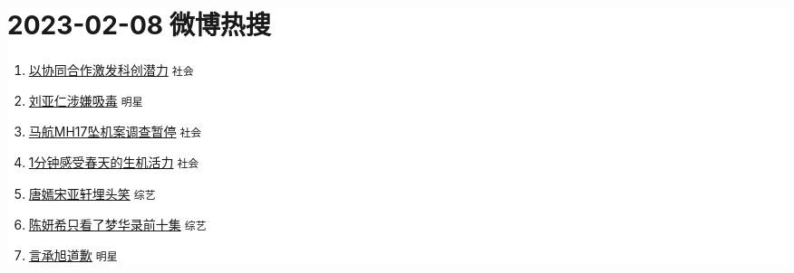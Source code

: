 # 2023-02-08 微博热搜 
1. [以协同合作激发科创潜力](https://m.weibo.cn/search?containerid=100103type%3D1%26t%3D10%26q%3D%23%E4%BB%A5%E5%8D%8F%E5%90%8C%E5%90%88%E4%BD%9C%E6%BF%80%E5%8F%91%E7%A7%91%E5%88%9B%E6%BD%9C%E5%8A%9B%23&stream_entry_id=51&isnewpage=1&extparam=seat%3D1%26cate%3D10103%26filter_type%3Drealtimehot%26pos%3D0%26c_type%3D51%26dgr%3D0%26stream_entry_id%3D51%26display_time%3D1675870265%26pre_seqid%3D167587026525705346208&luicode=10000011&lfid=106003type%3D25%26t%3D3%26disable_hot%3D1%26filter_type%3Drealtimehot) `社会` 

2. [刘亚仁涉嫌吸毒](https://m.weibo.cn/search?containerid=100103type%3D1%26t%3D10%26q%3D%23%E5%88%98%E4%BA%9A%E4%BB%81%E6%B6%89%E5%AB%8C%E5%90%B8%E6%AF%92%23&stream_entry_id=31&isnewpage=1&extparam=seat%3D1%26dgr%3D0%26flag%3D4%26c_type%3D31%26filter_type%3Drealtimehot%26stream_entry_id%3D31%26cate%3D5001%26band_rank%3D1%26q%3D%2523%25E5%2588%2598%25E4%25BA%259A%25E4%25BB%2581%25E6%25B6%2589%25E5%25AB%258C%25E5%2590%25B8%25E6%25AF%2592%2523%26pos%3D0%26lcate%3D5001%26realpos%3D1%26display_time%3D1675870265%26pre_seqid%3D167587026525705346208&luicode=10000011&lfid=106003type%3D25%26t%3D3%26disable_hot%3D1%26filter_type%3Drealtimehot) `明星` 

3. [马航MH17坠机案调查暂停](https://m.weibo.cn/search?containerid=100103type%3D1%26t%3D10%26q%3D%23%E9%A9%AC%E8%88%AAMH17%E5%9D%A0%E6%9C%BA%E6%A1%88%E8%B0%83%E6%9F%A5%E6%9A%82%E5%81%9C%23&stream_entry_id=31&isnewpage=1&extparam=seat%3D1%26dgr%3D0%26flag%3D2%26c_type%3D31%26filter_type%3Drealtimehot%26stream_entry_id%3D31%26cate%3D5001%26band_rank%3D2%26q%3D%2523%25E9%25A9%25AC%25E8%2588%25AAMH17%25E5%259D%25A0%25E6%259C%25BA%25E6%25A1%2588%25E8%25B0%2583%25E6%259F%25A5%25E6%259A%2582%25E5%2581%259C%2523%26pos%3D1%26lcate%3D5001%26realpos%3D2%26display_time%3D1675870265%26pre_seqid%3D167587026525705346208&luicode=10000011&lfid=106003type%3D25%26t%3D3%26disable_hot%3D1%26filter_type%3Drealtimehot) `社会` 

4. [1分钟感受春天的生机活力](https://m.weibo.cn/search?containerid=100103type%3D1%26t%3D10%26q%3D%231%E5%88%86%E9%92%9F%E6%84%9F%E5%8F%97%E6%98%A5%E5%A4%A9%E7%9A%84%E7%94%9F%E6%9C%BA%E6%B4%BB%E5%8A%9B%23&stream_entry_id=31&isnewpage=1&extparam=seat%3D1%26dgr%3D0%26flag%3D0%26c_type%3D31%26filter_type%3Drealtimehot%26stream_entry_id%3D31%26cate%3D5001%26band_rank%3D3%26q%3D%25231%25E5%2588%2586%25E9%2592%259F%25E6%2584%259F%25E5%258F%2597%25E6%2598%25A5%25E5%25A4%25A9%25E7%259A%2584%25E7%2594%259F%25E6%259C%25BA%25E6%25B4%25BB%25E5%258A%259B%2523%26pos%3D2%26lcate%3D5001%26realpos%3D3%26display_time%3D1675870265%26pre_seqid%3D167587026525705346208&luicode=10000011&lfid=106003type%3D25%26t%3D3%26disable_hot%3D1%26filter_type%3Drealtimehot) `社会` 

5. [唐嫣宋亚轩埋头笑](https://m.weibo.cn/search?containerid=100103type%3D1%26t%3D10%26q%3D%23%E5%94%90%E5%AB%A3%E5%AE%8B%E4%BA%9A%E8%BD%A9%E5%9F%8B%E5%A4%B4%E7%AC%91%23&stream_entry_id=31&isnewpage=1&extparam=seat%3D1%26dgr%3D0%26flag%3D1%26c_type%3D31%26filter_type%3Drealtimehot%26stream_entry_id%3D31%26cate%3D5001%26band_rank%3D4%26q%3D%2523%25E5%2594%2590%25E5%25AB%25A3%25E5%25AE%258B%25E4%25BA%259A%25E8%25BD%25A9%25E5%259F%258B%25E5%25A4%25B4%25E7%25AC%2591%2523%26pos%3D3%26lcate%3D5001%26realpos%3D4%26display_time%3D1675870265%26pre_seqid%3D167587026525705346208&luicode=10000011&lfid=106003type%3D25%26t%3D3%26disable_hot%3D1%26filter_type%3Drealtimehot) `综艺` 

6. [陈妍希只看了梦华录前十集](https://m.weibo.cn/search?containerid=100103type%3D1%26t%3D10%26q%3D%23%E9%99%88%E5%A6%8D%E5%B8%8C%E5%8F%AA%E7%9C%8B%E4%BA%86%E6%A2%A6%E5%8D%8E%E5%BD%95%E5%89%8D%E5%8D%81%E9%9B%86%23&stream_entry_id=31&isnewpage=1&extparam=seat%3D1%26dgr%3D0%26flag%3D1%26c_type%3D31%26filter_type%3Drealtimehot%26stream_entry_id%3D31%26cate%3D5001%26band_rank%3D5%26q%3D%2523%25E9%2599%2588%25E5%25A6%258D%25E5%25B8%258C%25E5%258F%25AA%25E7%259C%258B%25E4%25BA%2586%25E6%25A2%25A6%25E5%258D%258E%25E5%25BD%2595%25E5%2589%258D%25E5%258D%2581%25E9%259B%2586%2523%26pos%3D4%26lcate%3D5001%26realpos%3D5%26display_time%3D1675870265%26pre_seqid%3D167587026525705346208&luicode=10000011&lfid=106003type%3D25%26t%3D3%26disable_hot%3D1%26filter_type%3Drealtimehot) `综艺` 

7. [言承旭道歉](https://m.weibo.cn/search?containerid=100103type%3D1%26t%3D10%26q%3D%23%E8%A8%80%E6%89%BF%E6%97%AD%E9%81%93%E6%AD%89%23&stream_entry_id=31&isnewpage=1&extparam=seat%3D1%26dgr%3D0%26flag%3D2%26c_type%3D31%26filter_type%3Drealtimehot%26stream_entry_id%3D31%26cate%3D5001%26band_rank%3D6%26q%3D%2523%25E8%25A8%2580%25E6%2589%25BF%25E6%2597%25AD%25E9%2581%2593%25E6%25AD%2589%2523%26pos%3D5%26lcate%3D5001%26realpos%3D6%26display_time%3D1675870265%26pre_seqid%3D167587026525705346208&luicode=10000011&lfid=106003type%3D25%26t%3D3%26disable_hot%3D1%26filter_type%3Drealtimehot) `明星` 
